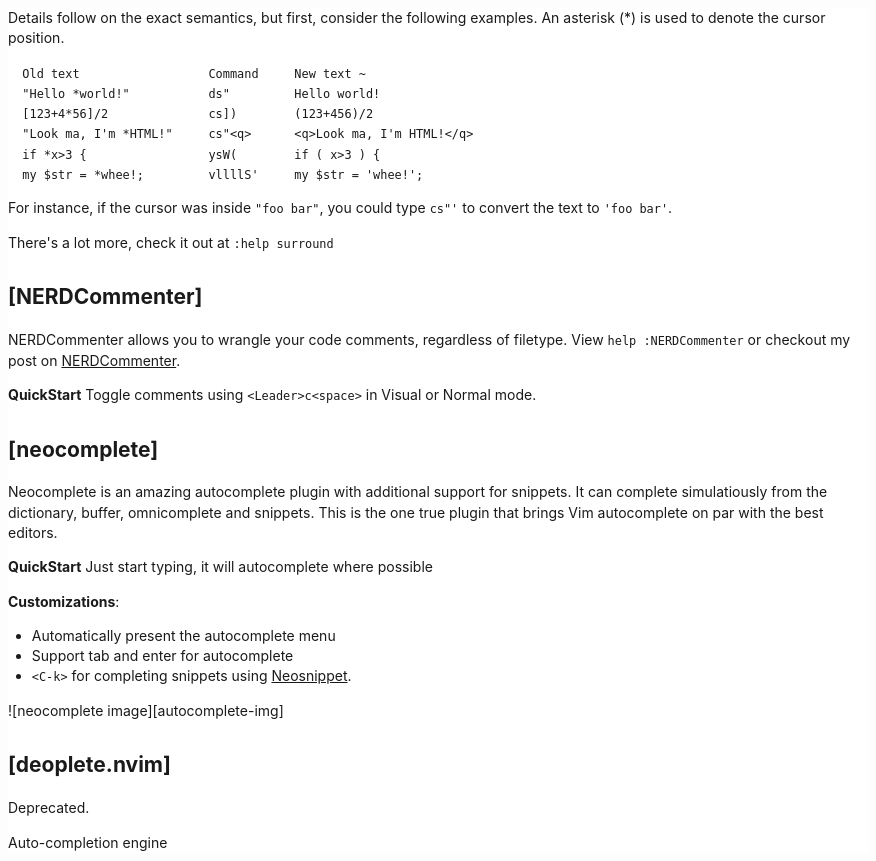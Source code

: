 Details follow on the exact semantics, but first, consider the following
examples.  An asterisk (*) is used to denote the cursor position.

      Old text                  Command     New text ~
      "Hello *world!"           ds"         Hello world!
      [123+4*56]/2              cs])        (123+456)/2
      "Look ma, I'm *HTML!"     cs"<q>      <q>Look ma, I'm HTML!</q>
      if *x>3 {                 ysW(        if ( x>3 ) {
      my $str = *whee!;         vllllS'     my $str = 'whee!';

For instance, if the cursor was inside `"foo bar"`, you could type
`cs"'` to convert the text to `'foo bar'`.

There's a lot more, check it out at `:help surround`

## [NERDCommenter]

NERDCommenter allows you to wrangle your code comments, regardless of
filetype. View `help :NERDCommenter` or checkout my post on [NERDCommenter](http://vimde.com/post/vim-plugins-nerd-commenter).

**QuickStart** Toggle comments using `<Leader>c<space>` in Visual or Normal mode.

## [neocomplete]

Neocomplete is an amazing autocomplete plugin with additional support for snippets. It can complete simulatiously from the dictionary, buffer, omnicomplete and snippets. This is the one true plugin that brings Vim autocomplete on par with the best editors.

**QuickStart** Just start typing, it will autocomplete where possible

**Customizations**:

 * Automatically present the autocomplete menu
 * Support tab and enter for autocomplete
 * `<C-k>` for completing snippets using [Neosnippet](https://github.com/Shougo/neosnippet.vim).

![neocomplete image][autocomplete-img]

## [deoplete.nvim]
Deprecated.

Auto-completion engine




















[Chocolatey]: http://chocolatey.org/
[vimde package]: https://chocolatey.org/packages/vimde